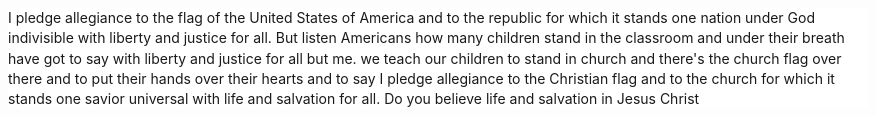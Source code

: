 I pledge
allegiance
to the flag
of the United
States of
America
and to the
republic
for which
it stands
one nation
under God
indivisible
with liberty
and justice
for all.
But listen
Americans
how many
children
stand in
the classroom
and under
their breath
have got
to say
with liberty
and justice
for all
but me.
we teach
our children
to stand
in church
and there's
the church
flag over
there
and to put
their hands
over their
hearts
and to say
I pledge
allegiance
to the
Christian
flag
and to
the church
for which
it stands
one
savior
universal
with life
and salvation
for all.
Do you
believe
life
and salvation
in Jesus
Christ